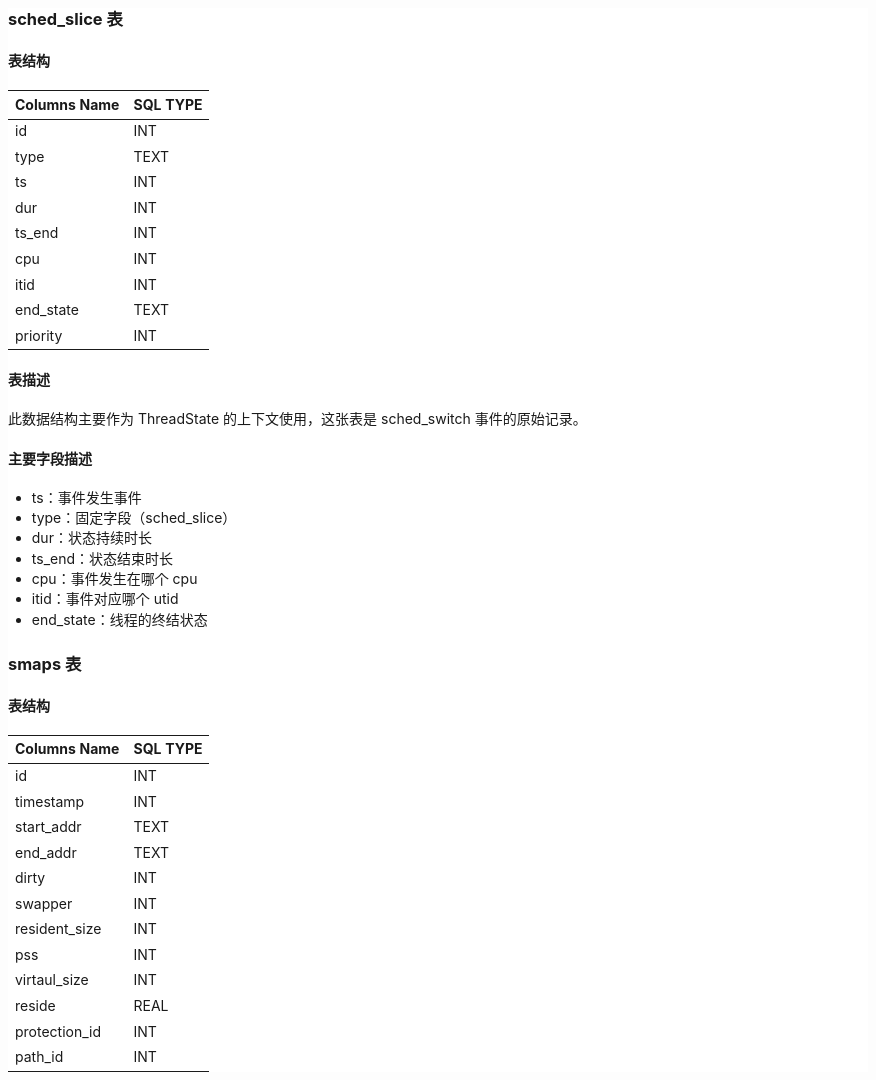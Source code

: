 ### sched_slice 表

#### 表结构

| Columns Name | SQL TYPE |
| ------------ | -------- |
| id           | INT      |
| type         | TEXT     |
| ts           | INT      |
| dur          | INT      |
| ts_end       | INT      |
| cpu          | INT      |
| itid         | INT      |
| end_state    | TEXT     |
| priority     | INT      |

#### 表描述

此数据结构主要作为 ThreadState 的上下文使用，这张表是 sched_switch 事件的原始记录。

#### 主要字段描述

- ts：事件发生事件
- type：固定字段（sched_slice）
- dur：状态持续时长
- ts_end：状态结束时长
- cpu：事件发生在哪个 cpu
- itid：事件对应哪个 utid
- end_state：线程的终结状态

### smaps 表

#### 表结构

| Columns Name  | SQL TYPE |
| ------------- | -------- |
| id            | INT      |
| timestamp     | INT      |
| start_addr    | TEXT     |
| end_addr      | TEXT     |
| dirty         | INT      |
| swapper       | INT      |
| resident_size | INT      |
| pss           | INT      |
| virtaul_size  | INT      |
| reside        | REAL     |
| protection_id | INT      |
| path_id       | INT      |
